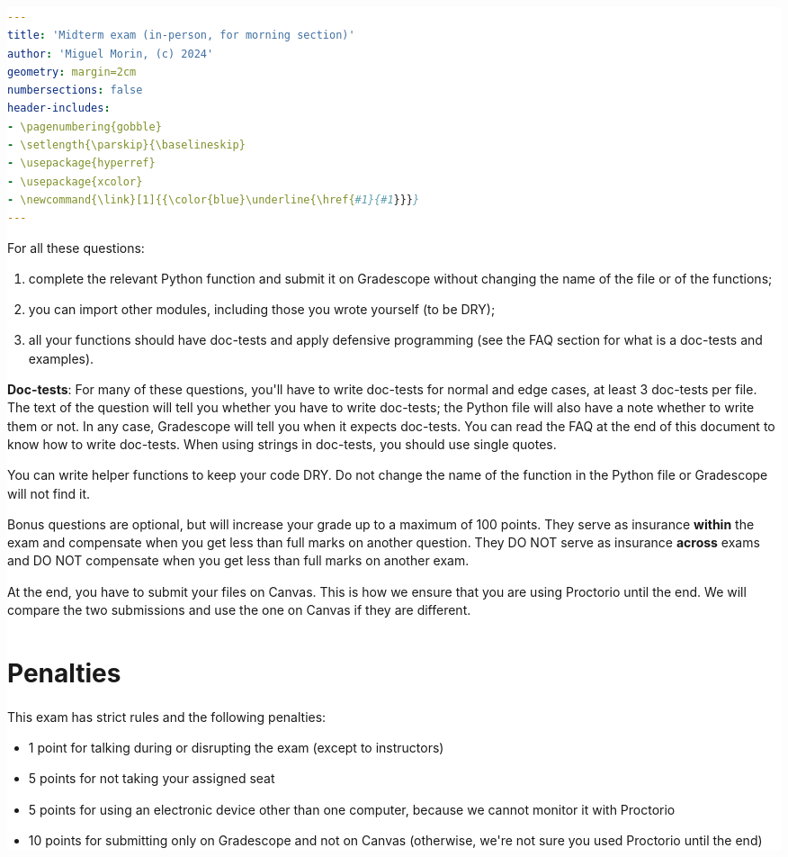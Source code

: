 ```yaml
---
title: 'Midterm exam (in-person, for morning section)'
author: 'Miguel Morin, (c) 2024'
geometry: margin=2cm
numbersections: false
header-includes:
- \pagenumbering{gobble}
- \setlength{\parskip}{\baselineskip}
- \usepackage{hyperref}
- \usepackage{xcolor}
- \newcommand{\link}[1]{{\color{blue}\underline{\href{#1}{#1}}}}
---
```



For all these questions:

1. complete the relevant Python function and submit it on Gradescope without changing the name of the file or of the functions;

2. you can import other modules, including those you wrote yourself (to be DRY);

3. all your functions should have doc-tests and apply defensive programming (see the FAQ section for what is a doc-tests and examples).

**Doc-tests**: For many of these questions, you'll have to write doc-tests for normal and edge cases, at least 3 doc-tests per file. The text of the question will tell you whether you have to write doc-tests; the Python file will also have a note whether to write them or not. In any case, Gradescope will tell you when it expects doc-tests. You can read the FAQ at the end of this document to know how to write doc-tests. When using strings in doc-tests, you should use single quotes.

You can write helper functions to keep your code DRY. Do not change the name of the function in the Python file or Gradescope will not find it.

Bonus questions are optional, but will increase your grade up to a maximum of 100 points. They serve as insurance **within** the exam and compensate when you get less than full marks on another question. They DO NOT serve as insurance **across** exams and DO NOT compensate when you get less than full marks on another exam.

At the end, you have to submit your files on Canvas. This is how we ensure that you are using Proctorio until the end. We will compare the two submissions and use the one on Canvas if they are different.

# Penalties

This exam has strict rules and the following penalties:

- 1 point for talking during or disrupting the exam (except to instructors)

- 5 points for not taking your assigned seat

- 5 points for using an electronic device other than one computer, because we cannot monitor it with Proctorio

- 10 points for submitting only on Gradescope and not on Canvas (otherwise, we're not sure you used Proctorio until the end)
